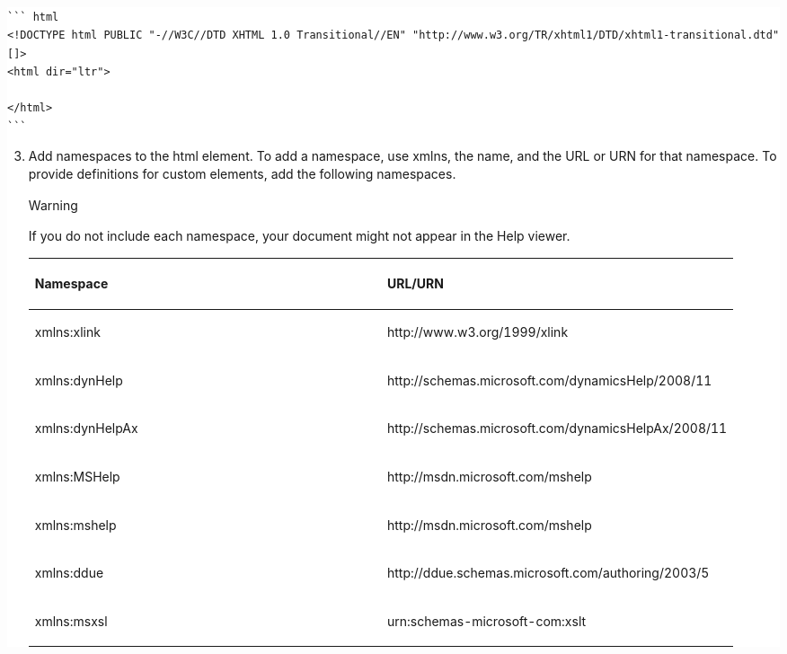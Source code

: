     ``` html
    <!DOCTYPE html PUBLIC "-//W3C//DTD XHTML 1.0 Transitional//EN" "http://www.w3.org/TR/xhtml1/DTD/xhtml1-transitional.dtd"[]>
    <html dir="ltr">
       
    </html>
    ```

3.  Add namespaces to the html element. To add a namespace, use xmlns, the name, and the URL or URN for that namespace. To provide definitions for custom elements, add the following namespaces.
    

    > [!WARNING]
    > <P>If you do not include each namespace, your document might not appear in the Help viewer.</P>

    
    <table>
    <colgroup>
    <col style="width: 50%" />
    <col style="width: 50%" />
    </colgroup>
    <thead>
    <tr class="header">
    <th><p>Namespace</p></th>
    <th><p>URL/URN</p></th>
    </tr>
    </thead>
    <tbody>
    <tr class="odd">
    <td><p>xmlns:xlink</p></td>
    <td><p>http://www.w3.org/1999/xlink</p></td>
    </tr>
    <tr class="even">
    <td><p>xmlns:dynHelp</p></td>
    <td><p>http://schemas.microsoft.com/dynamicsHelp/2008/11</p></td>
    </tr>
    <tr class="odd">
    <td><p>xmlns:dynHelpAx</p></td>
    <td><p>http://schemas.microsoft.com/dynamicsHelpAx/2008/11</p></td>
    </tr>
    <tr class="even">
    <td><p>xmlns:MSHelp</p></td>
    <td><p>http://msdn.microsoft.com/mshelp</p></td>
    </tr>
    <tr class="odd">
    <td><p>xmlns:mshelp</p></td>
    <td><p>http://msdn.microsoft.com/mshelp</p></td>
    </tr>
    <tr class="even">
    <td><p>xmlns:ddue</p></td>
    <td><p>http://ddue.schemas.microsoft.com/authoring/2003/5</p></td>
    </tr>
    <tr class="odd">
    <td><p>xmlns:msxsl</p></td>
    <td><p>urn:schemas-microsoft-com:xslt</p></td>
    </tr>
    </tbody>
    </table>
    